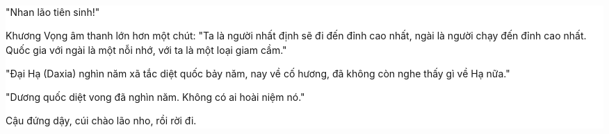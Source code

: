 "Nhan lão tiên sinh!"

Khương Vọng âm thanh lớn hơn một chút: "Ta là người nhất định sẽ đi đến đỉnh cao nhất, ngài là người chạy đến đỉnh cao nhất. Quốc gia với ngài là một nỗi nhớ, với ta là một loại giam cầm."

"Đại Hạ (Daxia) nghìn năm xã tắc diệt quốc bảy năm, nay về cố hương, đã không còn nghe thấy gì về Hạ nữa."

"Dương quốc diệt vong đã nghìn năm. Không có ai hoài niệm nó."

Cậu đứng dậy, cúi chào lão nho, rồi rời đi.